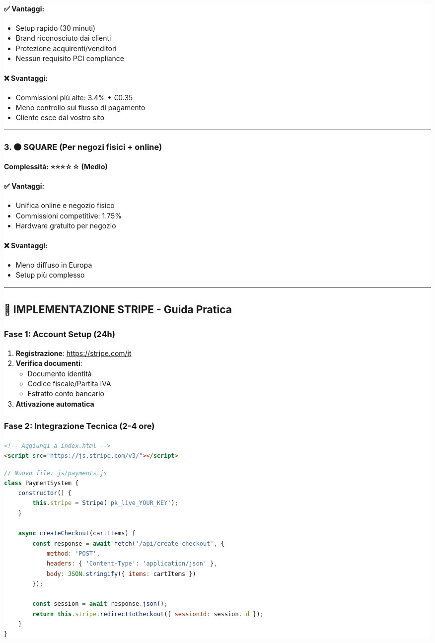 #### ✅ Vantaggi:
- Setup rapido (30 minuti)
- Brand riconosciuto dai clienti
- Protezione acquirenti/venditori
- Nessun requisito PCI compliance

#### ❌ Svantaggi:
- Commissioni più alte: 3.4% + €0.35
- Meno controllo sul flusso di pagamento
- Cliente esce dal vostro sito

---

### 3. 🟠 SQUARE (Per negozi fisici + online)
**Complessità: ⭐⭐⭐☆☆ (Medio)**

#### ✅ Vantaggi:
- Unifica online e negozio fisico
- Commissioni competitive: 1.75%
- Hardware gratuito per negozio

#### ❌ Svantaggi:
- Meno diffuso in Europa
- Setup più complesso

---

## 🚀 IMPLEMENTAZIONE STRIPE - Guida Pratica

### Fase 1: Account Setup (24h)
1. **Registrazione**: https://stripe.com/it
2. **Verifica documenti**:
   - Documento identità
   - Codice fiscale/Partita IVA
   - Estratto conto bancario
3. **Attivazione automatica**

### Fase 2: Integrazione Tecnica (2-4 ore)
```html
<!-- Aggiungi a index.html -->
<script src="https://js.stripe.com/v3/"></script>
```

```javascript
// Nuovo file: js/payments.js
class PaymentSystem {
    constructor() {
        this.stripe = Stripe('pk_live_YOUR_KEY');
    }
    
    async createCheckout(cartItems) {
        const response = await fetch('/api/create-checkout', {
            method: 'POST',
            headers: { 'Content-Type': 'application/json' },
            body: JSON.stringify({ items: cartItems })
        });
        
        const session = await response.json();
        return this.stripe.redirectToCheckout({ sessionId: session.id });
    }
}
```
